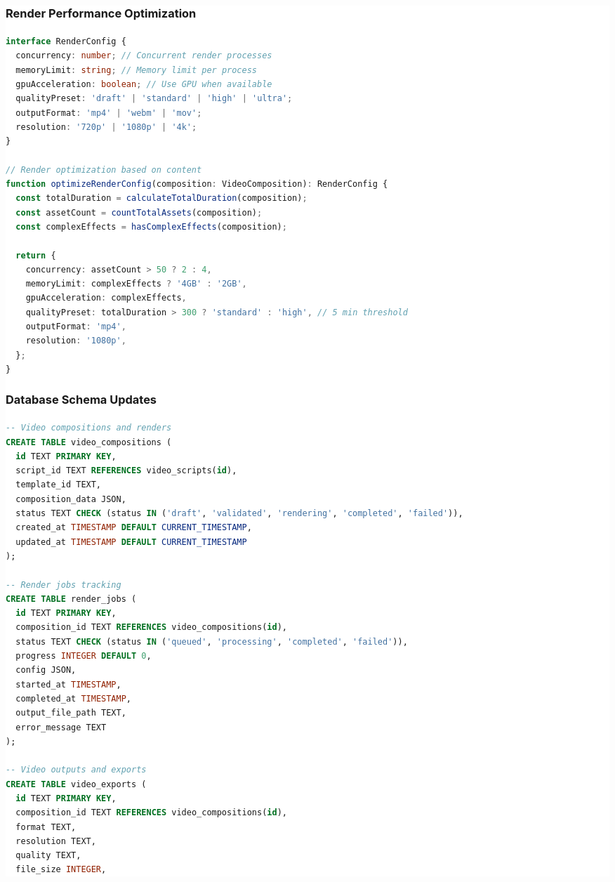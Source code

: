 ### Render Performance Optimization

```typescript
interface RenderConfig {
  concurrency: number; // Concurrent render processes
  memoryLimit: string; // Memory limit per process
  gpuAcceleration: boolean; // Use GPU when available
  qualityPreset: 'draft' | 'standard' | 'high' | 'ultra';
  outputFormat: 'mp4' | 'webm' | 'mov';
  resolution: '720p' | '1080p' | '4k';
}

// Render optimization based on content
function optimizeRenderConfig(composition: VideoComposition): RenderConfig {
  const totalDuration = calculateTotalDuration(composition);
  const assetCount = countTotalAssets(composition);
  const complexEffects = hasComplexEffects(composition);

  return {
    concurrency: assetCount > 50 ? 2 : 4,
    memoryLimit: complexEffects ? '4GB' : '2GB',
    gpuAcceleration: complexEffects,
    qualityPreset: totalDuration > 300 ? 'standard' : 'high', // 5 min threshold
    outputFormat: 'mp4',
    resolution: '1080p',
  };
}
```

### Database Schema Updates

```sql
-- Video compositions and renders
CREATE TABLE video_compositions (
  id TEXT PRIMARY KEY,
  script_id TEXT REFERENCES video_scripts(id),
  template_id TEXT,
  composition_data JSON,
  status TEXT CHECK (status IN ('draft', 'validated', 'rendering', 'completed', 'failed')),
  created_at TIMESTAMP DEFAULT CURRENT_TIMESTAMP,
  updated_at TIMESTAMP DEFAULT CURRENT_TIMESTAMP
);

-- Render jobs tracking
CREATE TABLE render_jobs (
  id TEXT PRIMARY KEY,
  composition_id TEXT REFERENCES video_compositions(id),
  status TEXT CHECK (status IN ('queued', 'processing', 'completed', 'failed')),
  progress INTEGER DEFAULT 0,
  config JSON,
  started_at TIMESTAMP,
  completed_at TIMESTAMP,
  output_file_path TEXT,
  error_message TEXT
);

-- Video outputs and exports
CREATE TABLE video_exports (
  id TEXT PRIMARY KEY,
  composition_id TEXT REFERENCES video_compositions(id),
  format TEXT,
  resolution TEXT,
  quality TEXT,
  file_size INTEGER,
```